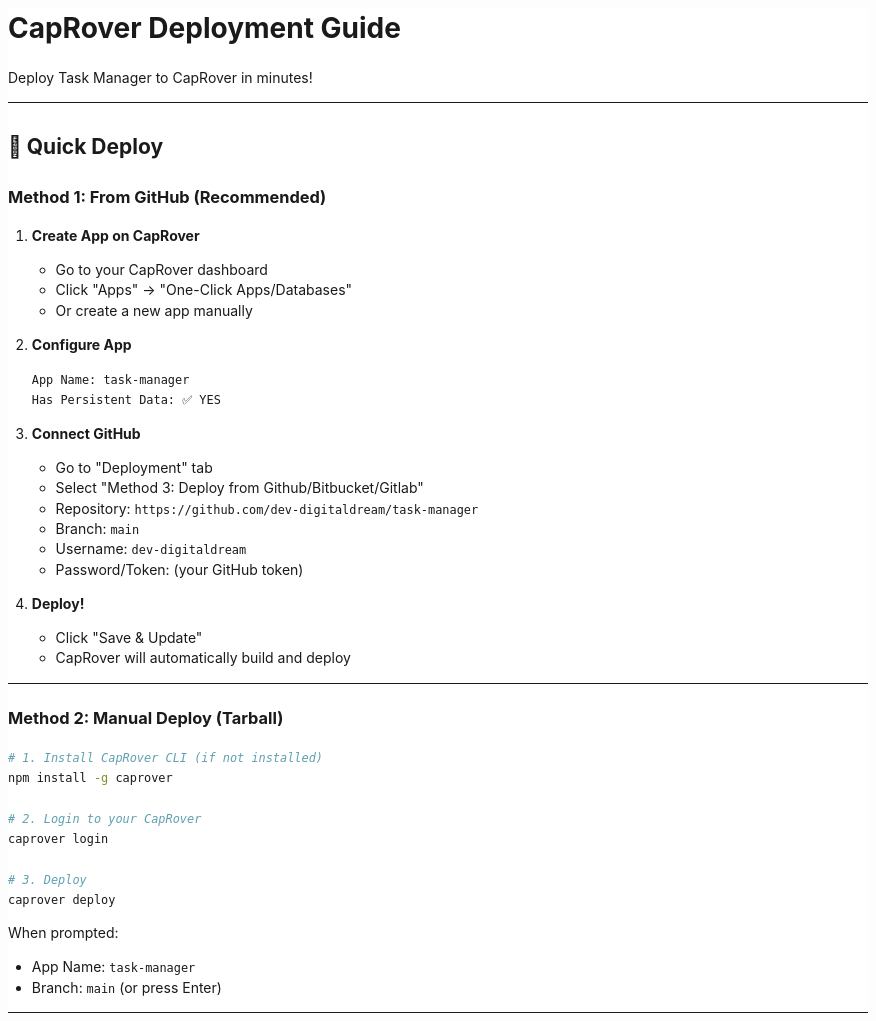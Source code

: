 # CapRover Deployment Guide

Deploy Task Manager to CapRover in minutes!

---

## 🚀 Quick Deploy

### Method 1: From GitHub (Recommended)

1. **Create App on CapRover**
   - Go to your CapRover dashboard
   - Click "Apps" → "One-Click Apps/Databases"
   - Or create a new app manually

2. **Configure App**
   ```
   App Name: task-manager
   Has Persistent Data: ✅ YES
   ```

3. **Connect GitHub**
   - Go to "Deployment" tab
   - Select "Method 3: Deploy from Github/Bitbucket/Gitlab"
   - Repository: `https://github.com/dev-digitaldream/task-manager`
   - Branch: `main`
   - Username: `dev-digitaldream`
   - Password/Token: (your GitHub token)

4. **Deploy!**
   - Click "Save & Update"
   - CapRover will automatically build and deploy

---

### Method 2: Manual Deploy (Tarball)

```bash
# 1. Install CapRover CLI (if not installed)
npm install -g caprover

# 2. Login to your CapRover
caprover login

# 3. Deploy
caprover deploy
```

When prompted:
- App Name: `task-manager`
- Branch: `main` (or press Enter)

---
